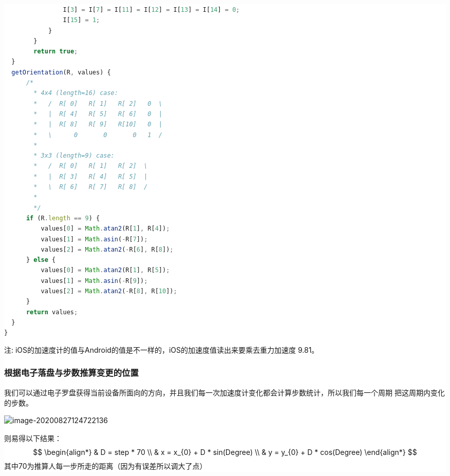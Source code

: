 ```javascript
                I[3] = I[7] = I[11] = I[12] = I[13] = I[14] = 0;
                I[15] = 1;
            }
        }
        return true;
  }
  getOrientation(R, values) {
      /*
        * 4x4 (length=16) case:
        *   /  R[ 0]   R[ 1]   R[ 2]   0  \
        *   |  R[ 4]   R[ 5]   R[ 6]   0  |
        *   |  R[ 8]   R[ 9]   R[10]   0  |
        *   \      0       0       0   1  /
        *
        * 3x3 (length=9) case:
        *   /  R[ 0]   R[ 1]   R[ 2]  \
        *   |  R[ 3]   R[ 4]   R[ 5]  |
        *   \  R[ 6]   R[ 7]   R[ 8]  /
        *
        */
      if (R.length == 9) {
          values[0] = Math.atan2(R[1], R[4]);
          values[1] = Math.asin(-R[7]);
          values[2] = Math.atan2(-R[6], R[8]);
      } else {
          values[0] = Math.atan2(R[1], R[5]);
          values[1] = Math.asin(-R[9]);
          values[2] = Math.atan2(-R[8], R[10]);
      }
      return values;
  }
}
```

注: iOS的加速度计的值与Android的值是不一样的，iOS的加速度值读出来要乘去重力加速度 9.81。



### 根据电子落盘与步数推算变更的位置

我们可以通过电子罗盘获得当前设备所面向的方向，并且我们每一次加速度计变化都会计算步数统计，所以我们每一个周期 把这周期内变化的步数。

![image-20200827124722136](https://yohox.oss-cn-shenzhen.aliyuncs.com/img/image-20200827124722136.png)

则易得以下结果：
$$
\begin{align*}
& D = step * 70 \\
& x = x_{0} + D * sin(Degree) \\
& y = y_{0} + D * cos(Degree)
\end{align*}
$$
其中70为推算人每一步所走的距离（因为有误差所以调大了点）
